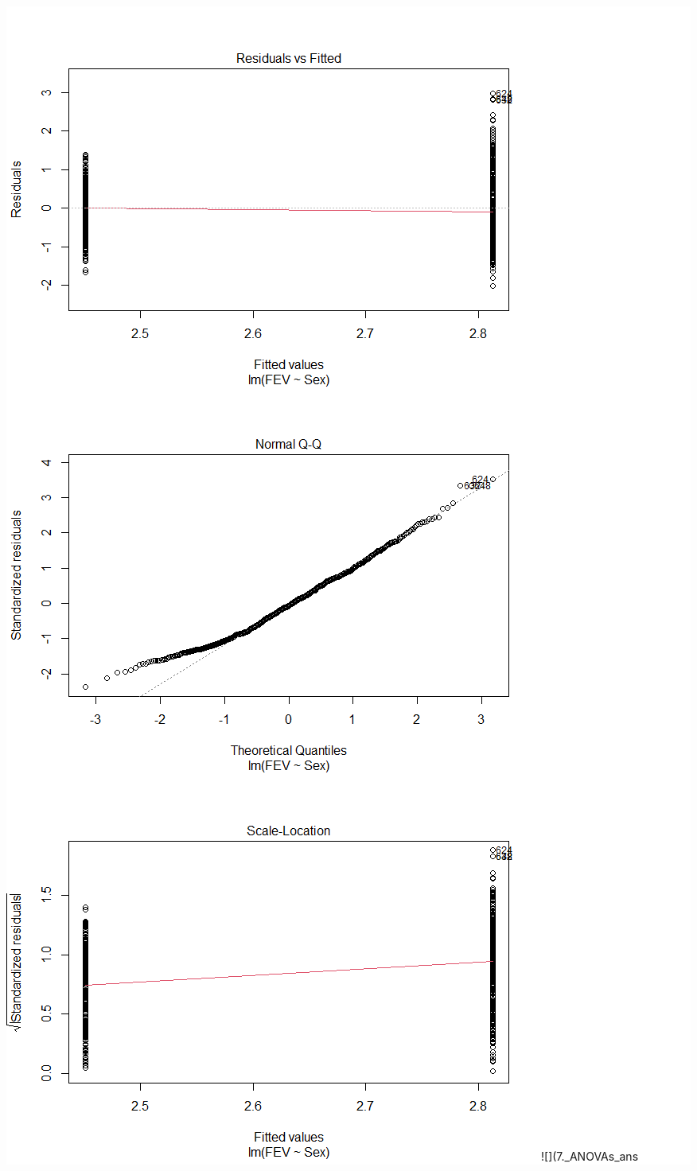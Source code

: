![](7._ANOVAs_answers_files/figure-gfm/unnamed-chunk-4-2.png)![](7._ANOVAs_answers_files/figure-gfm/unnamed-chunk-4-3.png)![](7._ANOVAs_answers_files/figure-gfm/unnamed-chunk-4-4.png)![](7._ANOVAs_ans